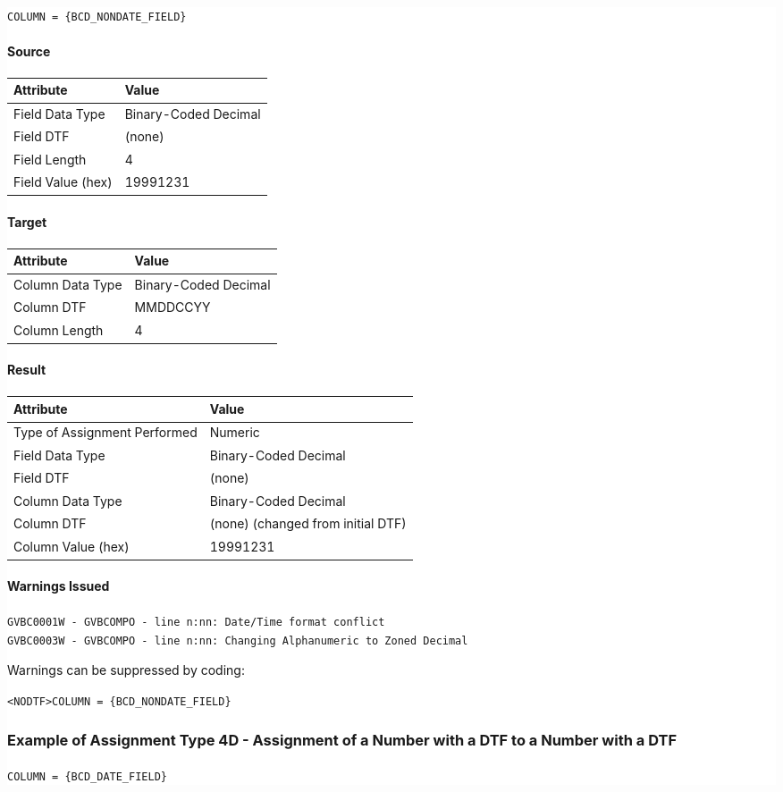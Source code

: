     COLUMN = {BCD_NONDATE_FIELD}
  
#### **Source**  
|Attribute|Value|
|:-|:-|
|Field Data Type|Binary-Coded Decimal|
|Field DTF|(none)|
|Field Length|4|
|Field Value (hex)|19991231|

#### **Target**  
|Attribute|Value|
|:-|:-|
|Column Data Type|Binary-Coded Decimal|
|Column DTF|MMDDCCYY|
|Column Length|4|

#### **Result**  
|Attribute|Value|
|:-|:-|
|Type of Assignment Performed|Numeric|
|Field Data Type|Binary-Coded Decimal|
|Field DTF|(none)|
|Column Data Type|Binary-Coded Decimal|
|Column DTF|(none) (changed from initial DTF)|
|Column Value (hex)|19991231|

#### **Warnings Issued**  
  
    GVBC0001W - GVBCOMPO - line n:nn: Date/Time format conflict 
    GVBC0003W - GVBCOMPO - line n:nn: Changing Alphanumeric to Zoned Decimal 
  
Warnings can be suppressed by coding:  
  
    <NODTF>COLUMN = {BCD_NONDATE_FIELD}
  
### **Example of Assignment Type 4D - Assignment of a Number with a DTF to a Number with a DTF**  
  
    COLUMN = {BCD_DATE_FIELD}
  